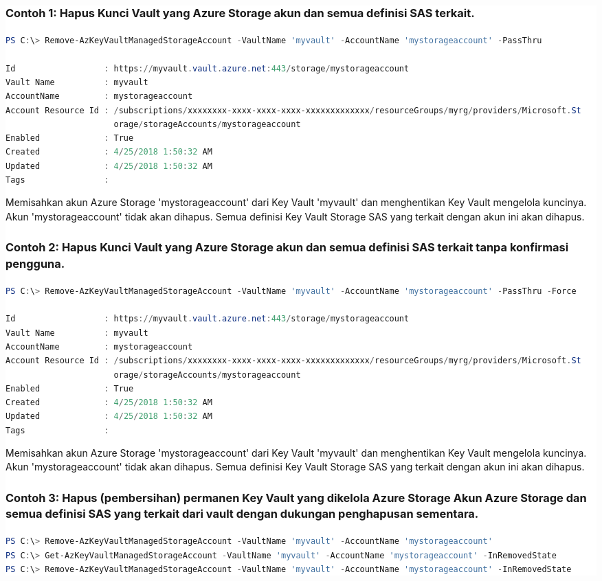 ### Contoh 1: Hapus Kunci Vault yang Azure Storage akun dan semua definisi SAS terkait.
```powershell
PS C:\> Remove-AzKeyVaultManagedStorageAccount -VaultName 'myvault' -AccountName 'mystorageaccount' -PassThru

Id                  : https://myvault.vault.azure.net:443/storage/mystorageaccount
Vault Name          : myvault
AccountName         : mystorageaccount
Account Resource Id : /subscriptions/xxxxxxxx-xxxx-xxxx-xxxx-xxxxxxxxxxxxx/resourceGroups/myrg/providers/Microsoft.St
                      orage/storageAccounts/mystorageaccount
Enabled             : True
Created             : 4/25/2018 1:50:32 AM
Updated             : 4/25/2018 1:50:32 AM
Tags                :
```

Memisahkan akun Azure Storage 'mystorageaccount' dari Key Vault 'myvault' dan menghentikan Key Vault mengelola kuncinya. Akun 'mystorageaccount' tidak akan dihapus. Semua definisi Key Vault Storage SAS yang terkait dengan akun ini akan dihapus.

### Contoh 2: Hapus Kunci Vault yang Azure Storage akun dan semua definisi SAS terkait tanpa konfirmasi pengguna.
```powershell
PS C:\> Remove-AzKeyVaultManagedStorageAccount -VaultName 'myvault' -AccountName 'mystorageaccount' -PassThru -Force

Id                  : https://myvault.vault.azure.net:443/storage/mystorageaccount
Vault Name          : myvault
AccountName         : mystorageaccount
Account Resource Id : /subscriptions/xxxxxxxx-xxxx-xxxx-xxxx-xxxxxxxxxxxxx/resourceGroups/myrg/providers/Microsoft.St
                      orage/storageAccounts/mystorageaccount
Enabled             : True
Created             : 4/25/2018 1:50:32 AM
Updated             : 4/25/2018 1:50:32 AM
Tags                :
```

Memisahkan akun Azure Storage 'mystorageaccount' dari Key Vault 'myvault' dan menghentikan Key Vault mengelola kuncinya. Akun 'mystorageaccount' tidak akan dihapus. Semua definisi Key Vault Storage SAS yang terkait dengan akun ini akan dihapus.

### Contoh 3: Hapus (pembersihan) permanen Key Vault yang dikelola Azure Storage Akun Azure Storage dan semua definisi SAS yang terkait dari vault dengan dukungan penghapusan sementara.
```powershell
PS C:\> Remove-AzKeyVaultManagedStorageAccount -VaultName 'myvault' -AccountName 'mystorageaccount'
PS C:\> Get-AzKeyVaultManagedStorageAccount -VaultName 'myvault' -AccountName 'mystorageaccount' -InRemovedState
PS C:\> Remove-AzKeyVaultManagedStorageAccount -VaultName 'myvault' -AccountName 'mystorageaccount' -InRemovedState
```
